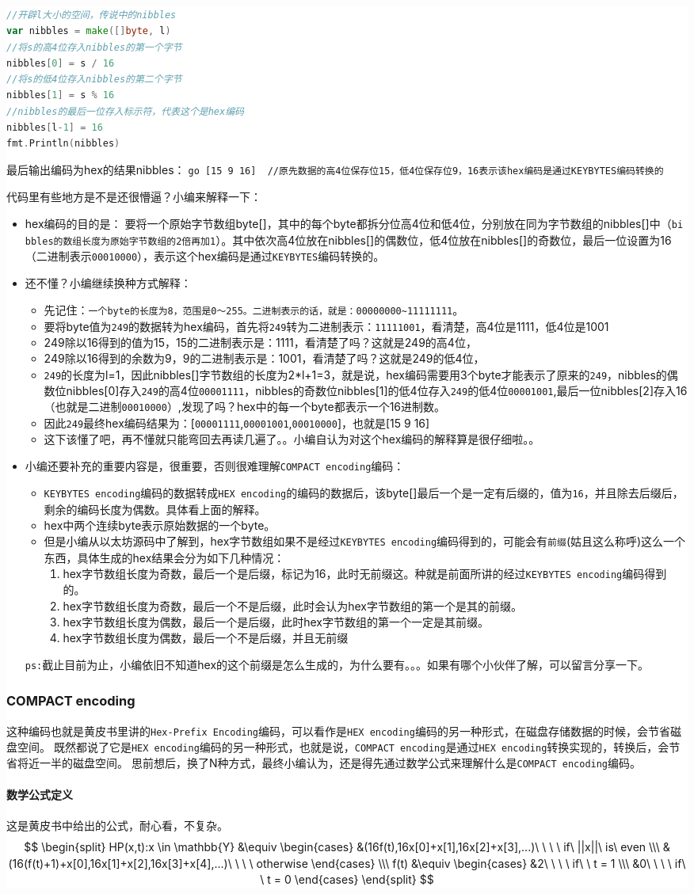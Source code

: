 ```go
//开辟l大小的空间，传说中的nibbles
var nibbles = make([]byte, l)  
//将s的高4位存入nibbles的第一个字节
nibbles[0] = s / 16
//将s的低4位存入nibbles的第二个字节
nibbles[1] = s % 16
//nibbles的最后一位存入标示符，代表这个是hex编码
nibbles[l-1] = 16
fmt.Println(nibbles)
```
最后输出编码为hex的结果nibbles：
	```go
	[15 9 16]  //原先数据的高4位保存位15，低4位保存位9，16表示该hex编码是通过KEYBYTES编码转换的
	```

代码里有些地方是不是还很懵逼？小编来解释一下：
* hex编码的目的是：
要将一个原始字节数组byte[]，其中的每个byte都拆分位高4位和低4位，分别放在同为字节数组的nibbles[]中（`bibbles的数组长度为原始字节数组的2倍再加1`）。其中依次高4位放在nibbles[]的偶数位，低4位放在nibbles[]的奇数位，最后一位设置为16（二进制表示`00010000`），表示这个hex编码是通过`KEYBYTES`编码转换的。
* 还不懂？小编继续换种方式解释：
	* 先记住：`一个byte的长度为8，范围是0～255。二进制表示的话，就是：00000000~11111111`。
	* 要将byte值为`249`的数据转为hex编码，首先将`249`转为二进制表示：`11111001`，看清楚，高4位是1111，低4位是1001
	* 249除以16得到的值为15，15的二进制表示是：1111，看清楚了吗？这就是249的高4位，
	* 249除以16得到的余数为9，9的二进制表示是：1001，看清楚了吗？这就是249的低4位，
	* `249`的长度为l=1，因此nibbles[]字节数组的长度为2\*l+1=3，就是说，hex编码需要用3个byte才能表示了原来的`249`，nibbles的偶数位nibbles[0]存入`249`的高4位`00001111`，nibbles的奇数位nibbles[1]的低4位存入`249`的低4位`00001001`,最后一位nibbles[2]存入16（也就是二进制`00010000`）,发现了吗？hex中的每一个byte都表示一个16进制数。
	* 因此`249`最终hex编码结果为：[`00001111`,`00001001`,`00010000`]，也就是[15 9 16]
	* 这下该懂了吧，再不懂就只能弯回去再读几遍了。。小编自认为对这个hex编码的解释算是很仔细啦。。
* 小编还要补充的重要内容是，很重要，否则很难理解`COMPACT encoding`编码：
	* `KEYBYTES encoding`编码的数据转成`HEX encoding`的编码的数据后，该byte[]最后一个是一定有后缀的，值为`16`，并且除去后缀后，剩余的编码长度为偶数。具体看上面的解释。
	* hex中两个连续byte表示原始数据的一个byte。
	* 但是小编从以太坊源码中了解到，hex字节数组如果不是经过`KEYBYTES encoding`编码得到的，可能会有`前缀`(姑且这么称呼)这么一个东西，具体生成的hex结果会分为如下几种情况：
		1. hex字节数组长度为奇数，最后一个是后缀，标记为16，此时无前缀这。种就是前面所讲的经过`KEYBYTES encoding`编码得到的。
		2. hex字节数组长度为奇数，最后一个不是后缀，此时会认为hex字节数组的第一个是其的前缀。
		3. hex字节数组长度为偶数，最后一个是后缀，此时hex字节数组的第一个一定是其前缀。
		4. hex字节数组长度为偶数，最后一个不是后缀，并且无前缀
	
	`ps:`截止目前为止，小编依旧不知道hex的这个前缀是怎么生成的，为什么要有。。。如果有哪个小伙伴了解，可以留言分享一下。


### COMPACT encoding
这种编码也就是黄皮书里讲的`Hex-Prefix Encoding`编码，可以看作是`HEX encoding`编码的另一种形式，在磁盘存储数据的时候，会节省磁盘空间。
既然都说了它是`HEX encoding`编码的另一种形式，也就是说，`COMPACT encoding`是通过`HEX encoding`转换实现的，转换后，会节省将近一半的磁盘空间。
思前想后，换了N种方式，最终小编认为，还是得先通过数学公式来理解什么是`COMPACT encoding`编码。

#### 数学公式定义
这是黄皮书中给出的公式，耐心看，不复杂。
$$
\begin{split}
HP(x,t):x \in \mathbb{Y} &\equiv 
\begin{cases}
&(16f(t),16x[0]+x[1],16x[2]+x[3],...)\ \ \ \ if\ ||x||\ is\ even \\\
&(16(f(t)+1)+x[0],16x[1]+x[2],16x[3]+x[4],...)\ \ \ \ otherwise
\end{cases}
\\\
f(t) &\equiv 
\begin{cases}
&2\ \ \ \ if\ \ t = 1 \\\
&0\ \ \ \ if\ \ t = 0
\end{cases}
\end{split}
$$